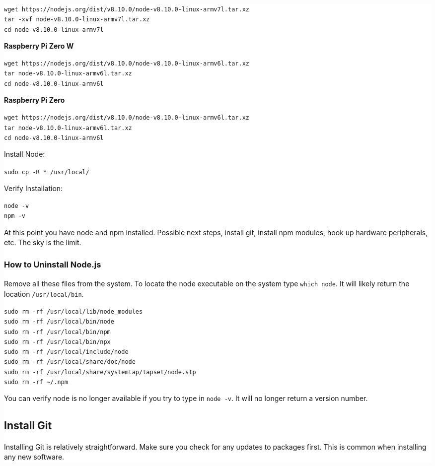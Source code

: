 ```
wget https://nodejs.org/dist/v8.10.0/node-v8.10.0-linux-armv7l.tar.xz
tar -xvf node-v8.10.0-linux-armv7l.tar.xz
cd node-v8.10.0-linux-armv7l
```

**Raspberry Pi Zero W**

```
wget https://nodejs.org/dist/v8.10.0/node-v8.10.0-linux-armv6l.tar.xz
tar node-v8.10.0-linux-armv6l.tar.xz
cd node-v8.10.0-linux-armv6l
```

**Raspberry Pi Zero**

```
wget https://nodejs.org/dist/v8.10.0/node-v8.10.0-linux-armv6l.tar.xz
tar node-v8.10.0-linux-armv6l.tar.xz
cd node-v8.10.0-linux-armv6l
```

Install Node:
```
sudo cp -R * /usr/local/
```

Verify Installation:
```
node -v
npm -v
```

At this point you have node and npm installed. Possible next steps, install git, install npm modules, hook up hardware peripherals, etc. The sky is the limit.

### How to Uninstall Node.js

Remove all these files from the system. To locate the node executable on the system type `which node`. It will likely return the location `/usr/local/bin`.

```
sudo rm -rf /usr/local/lib/node_modules
sudo rm -rf /usr/local/bin/node
sudo rm -rf /usr/local/bin/npm
sudo rm -rf /usr/local/bin/npx
sudo rm -rf /usr/local/include/node
sudo rm -rf /usr/local/share/doc/node
sudo rm -rf /usr/local/share/systemtap/tapset/node.stp
sudo rm -rf ~/.npm
```

You can verify node is no longer available if you try to type in `node -v`. It will no longer return a version number.

## Install Git

Installing Git is relatively straightforward. Make sure you check for any updates to packages first. This is common when installing any new software.
